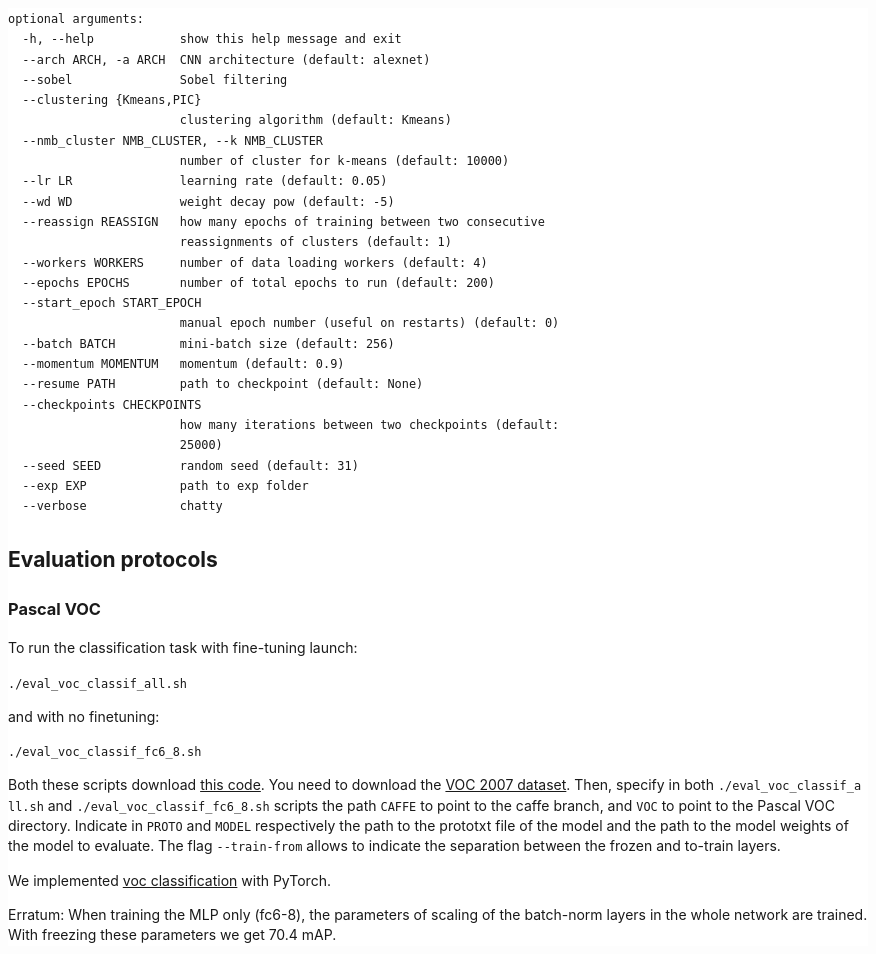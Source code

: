 ```
optional arguments:
  -h, --help            show this help message and exit
  --arch ARCH, -a ARCH  CNN architecture (default: alexnet)
  --sobel               Sobel filtering
  --clustering {Kmeans,PIC}
                        clustering algorithm (default: Kmeans)
  --nmb_cluster NMB_CLUSTER, --k NMB_CLUSTER
                        number of cluster for k-means (default: 10000)
  --lr LR               learning rate (default: 0.05)
  --wd WD               weight decay pow (default: -5)
  --reassign REASSIGN   how many epochs of training between two consecutive
                        reassignments of clusters (default: 1)
  --workers WORKERS     number of data loading workers (default: 4)
  --epochs EPOCHS       number of total epochs to run (default: 200)
  --start_epoch START_EPOCH
                        manual epoch number (useful on restarts) (default: 0)
  --batch BATCH         mini-batch size (default: 256)
  --momentum MOMENTUM   momentum (default: 0.9)
  --resume PATH         path to checkpoint (default: None)
  --checkpoints CHECKPOINTS
                        how many iterations between two checkpoints (default:
                        25000)
  --seed SEED           random seed (default: 31)
  --exp EXP             path to exp folder
  --verbose             chatty
```


## Evaluation protocols

### Pascal VOC

To run the classification task with fine-tuning launch:
```
./eval_voc_classif_all.sh
```
and with no finetuning:
```
./eval_voc_classif_fc6_8.sh
```

Both these scripts download [this code](https://github.com/philkr/voc-classification).
You need to download the [VOC 2007 dataset](http://host.robots.ox.ac.uk/pascal/VOC/voc2007/). Then, specify in both `./eval_voc_classif_all.sh` and `./eval_voc_classif_fc6_8.sh` scripts the path `CAFFE` to point to the caffe branch, and `VOC` to point to the Pascal VOC directory.
Indicate in `PROTO` and `MODEL` respectively the path to the prototxt file of the model and the path to the model weights of the model to evaluate.
The flag `--train-from` allows to indicate the separation between the frozen and to-train layers.

We implemented [voc classification](https://github.com/facebookresearch/deepcluster/blob/master/eval_voc_classif.py) with PyTorch.

Erratum: When training the MLP only (fc6-8), the parameters of scaling of the batch-norm layers in the whole network are trained. 
With freezing these parameters we get 70.4 mAP.
